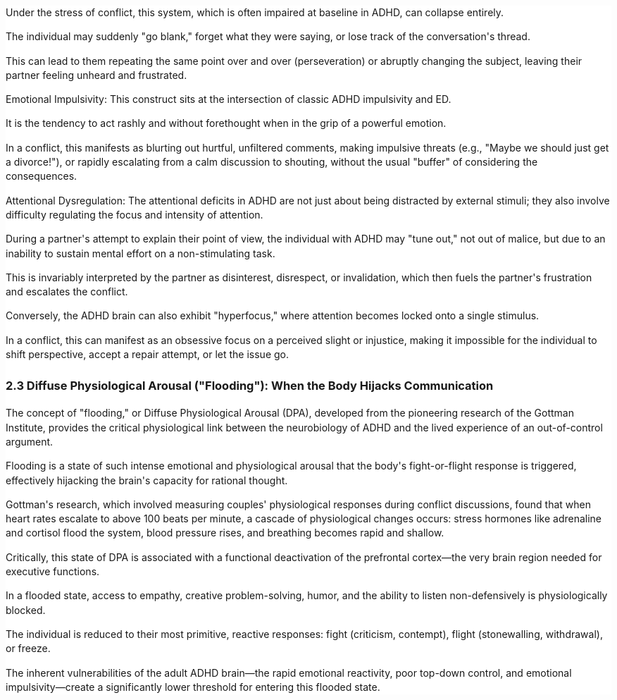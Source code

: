Under the stress of conflict, this system, which is often impaired at baseline in ADHD, can collapse entirely.

The individual may suddenly "go blank," forget what they were saying, or lose track of the conversation's thread.

This can lead to them repeating the same point over and over (perseveration) or abruptly changing the subject, leaving their partner feeling unheard and frustrated.

Emotional Impulsivity: This construct sits at the intersection of classic ADHD impulsivity and ED.

It is the tendency to act rashly and without forethought when in the grip of a powerful emotion.

In a conflict, this manifests as blurting out hurtful, unfiltered comments, making impulsive threats (e.g., "Maybe we should just get a divorce!"), or rapidly escalating from a calm discussion to shouting, without the usual "buffer" of considering the consequences.

Attentional Dysregulation: The attentional deficits in ADHD are not just about being distracted by external stimuli; they also involve difficulty regulating the focus and intensity of attention.

During a partner's attempt to explain their point of view, the individual with ADHD may "tune out," not out of malice, but due to an inability to sustain mental effort on a non-stimulating task.

This is invariably interpreted by the partner as disinterest, disrespect, or invalidation, which then fuels the partner's frustration and escalates the conflict.

Conversely, the ADHD brain can also exhibit "hyperfocus," where attention becomes locked onto a single stimulus.

In a conflict, this can manifest as an obsessive focus on a perceived slight or injustice, making it impossible for the individual to shift perspective, accept a repair attempt, or let the issue go.


### 2.3 Diffuse Physiological Arousal ("Flooding"): When the Body Hijacks Communication

The concept of "flooding," or Diffuse Physiological Arousal (DPA), developed from the pioneering research of the Gottman Institute, provides the critical physiological link between the neurobiology of ADHD and the lived experience of an out-of-control argument.

Flooding is a state of such intense emotional and physiological arousal that the body's fight-or-flight response is triggered, effectively hijacking the brain's capacity for rational thought.

Gottman's research, which involved measuring couples' physiological responses during conflict discussions, found that when heart rates escalate to above 100 beats per minute, a cascade of physiological changes occurs: stress hormones like adrenaline and cortisol flood the system, blood pressure rises, and breathing becomes rapid and shallow.

Critically, this state of DPA is associated with a functional deactivation of the prefrontal cortex—the very brain region needed for executive functions.

In a flooded state, access to empathy, creative problem-solving, humor, and the ability to listen non-defensively is physiologically blocked.

The individual is reduced to their most primitive, reactive responses: fight (criticism, contempt), flight (stonewalling, withdrawal), or freeze.

The inherent vulnerabilities of the adult ADHD brain—the rapid emotional reactivity, poor top-down control, and emotional impulsivity—create a significantly lower threshold for entering this flooded state.
